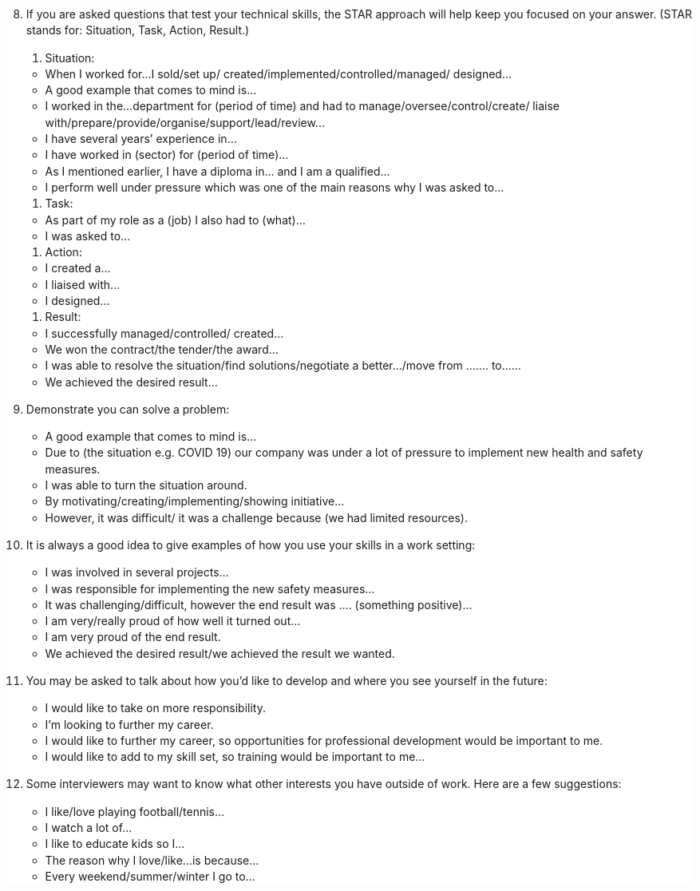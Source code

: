 8. If you are asked questions that test your technical skills, the STAR approach will help keep you focused on your answer. (STAR stands for: Situation, Task, Action, Result.)
    1. Situation:
    - When I worked for...I sold/set up/ created/implemented/controlled/managed/ designed...
    - A good example that comes to mind is...
    - I worked in the...department for (period of time) and had to manage/oversee/control/create/ liaise with/prepare/provide/organise/support/lead/review...
    - I have several years’ experience in...
    - I have worked in (sector) for (period of time)...
    - As I mentioned earlier, I have a diploma in... and I am a qualified...
    - I perform well under pressure which was one of the main reasons why I was asked to...
    1. Task:
    - As part of my role as a (job) I also had to (what)…
    - I was asked to...
    1. Action:
    - I created a...
    - I liaised with...
    - I designed...
    1. Result:
    - I successfully managed/controlled/ created…
    - We won the contract/the tender/the award…
    - I was able to resolve the situation/find solutions/negotiate a better…/move from ……. to……
    - We achieved the desired result…

9. Demonstrate you can solve a problem:  
    - A good example that comes to mind is...
    - Due to (the situation e.g. COVID 19) our company was under a lot of pressure to implement new health and safety measures.
    - I was able to turn the situation around.
    - By motivating/creating/implementing/showing initiative...
    - However, it was difficult/ it was a challenge because (we had limited resources).

10. It is always a good idea to give examples of how you use your skills in a work setting:
    - I was involved in several projects…
    - I was responsible for implementing the new safety measures…
    - It was challenging/difficult, however the end result was …. (something positive)…
    - I am very/really proud of how well it turned out…
    - I am very proud of the end result.
    - We achieved the desired result/we achieved the result we wanted.

11. You may be asked to talk about how you’d like to develop and where you see yourself in the future:
    - I would like to take on more responsibility.
    - I’m looking to further my career.
    - I would like to further my career, so opportunities for professional development would be important to me.
    - I would like to add to my skill set, so training would be important to me…

12. Some interviewers may want to know what other interests you have outside of work. Here are a few suggestions:
    - I like/love playing football/tennis…
    - I watch a lot of...
    - I like to educate kids so I…
    - The reason why I love/like...is because...
    - Every weekend/summer/winter I go to…
